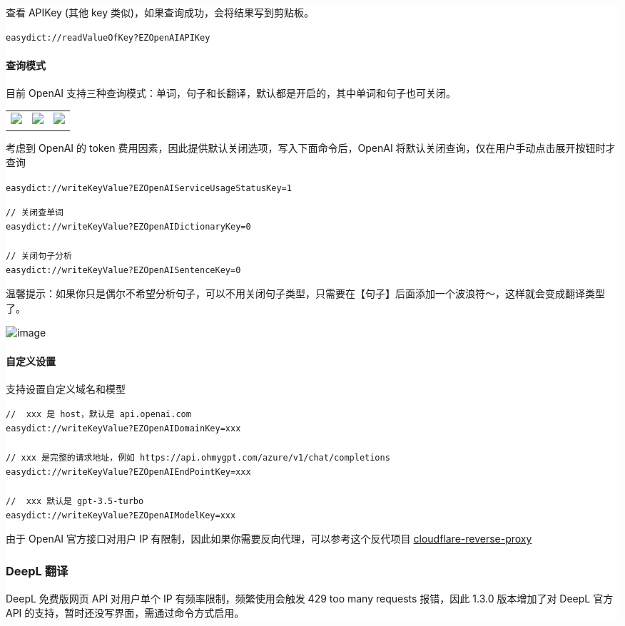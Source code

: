 查看 APIKey (其他 key 类似)，如果查询成功，会将结果写到剪贴板。
```
easydict://readValueOfKey?EZOpenAIAPIKey
```

#### 查询模式

目前 OpenAI 支持三种查询模式：单词，句子和长翻译，默认都是开启的，其中单词和句子也可关闭。

<table>
    <td> <img src="https://raw.githubusercontent.com/tisfeng/ImageBed/main/uPic/2KIWfp-1695612945.png">
    <td> <img src="https://raw.githubusercontent.com/tisfeng/ImageBed/main/uPic/tCMiec-1695637289.png">
    <td> <img src="https://raw.githubusercontent.com/tisfeng/ImageBed/main/uPic/qNk8ND-1695820293.png">
</table>

考虑到 OpenAI 的 token 费用因素，因此提供默认关闭选项，写入下面命令后，OpenAI 将默认关闭查询，仅在用户手动点击展开按钮时才查询

```
easydict://writeKeyValue?EZOpenAIServiceUsageStatusKey=1
```

```
// 关闭查单词
easydict://writeKeyValue?EZOpenAIDictionaryKey=0

// 关闭句子分析
easydict://writeKeyValue?EZOpenAISentenceKey=0
```
温馨提示：如果你只是偶尔不希望分析句子，可以不用关闭句子类型，只需要在【句子】后面添加一个波浪符～，这样就会变成翻译类型了。

<img width="475" alt="image" src="https://github.com/tisfeng/Easydict/assets/25194972/b8c2f0e3-a263-42fb-9cb0-efc68b8201c3">


#### 自定义设置

支持设置自定义域名和模型

```
//  xxx 是 host，默认是 api.openai.com
easydict://writeKeyValue?EZOpenAIDomainKey=xxx

// xxx 是完整的请求地址，例如 https://api.ohmygpt.com/azure/v1/chat/completions
easydict://writeKeyValue?EZOpenAIEndPointKey=xxx

//  xxx 默认是 gpt-3.5-turbo
easydict://writeKeyValue?EZOpenAIModelKey=xxx
```

由于 OpenAI 官方接口对用户 IP 有限制，因此如果你需要反向代理，可以参考这个反代项目 [cloudflare-reverse-proxy](https://github.com/gaboolic/cloudflare-reverse-proxy)

### DeepL 翻译

DeepL 免费版网页 API 对用户单个 IP 有频率限制，频繁使用会触发 429 too many requests 报错，因此 1.3.0 版本增加了对 DeepL 官方 API 的支持，暂时还没写界面，需通过命令方式启用。
